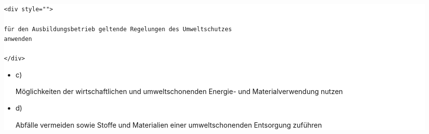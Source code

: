     <div style="">
    
    für den Ausbildungsbetrieb geltende Regelungen des Umweltschutzes
    anwenden
    
    </div>

  - c)
    
    <div style="">
    
    Möglichkeiten der wirtschaftlichen und umweltschonenden Energie- und
    Materialverwendung nutzen
    
    </div>

  - d)
    
    <div style="">
    
    Abfälle vermeiden sowie Stoffe und Materialien einer
    umweltschonenden Entsorgung zuführen
    
    </div>

</td>

</tr>

</tbody>

</table>

</div>

</div>

</div>
